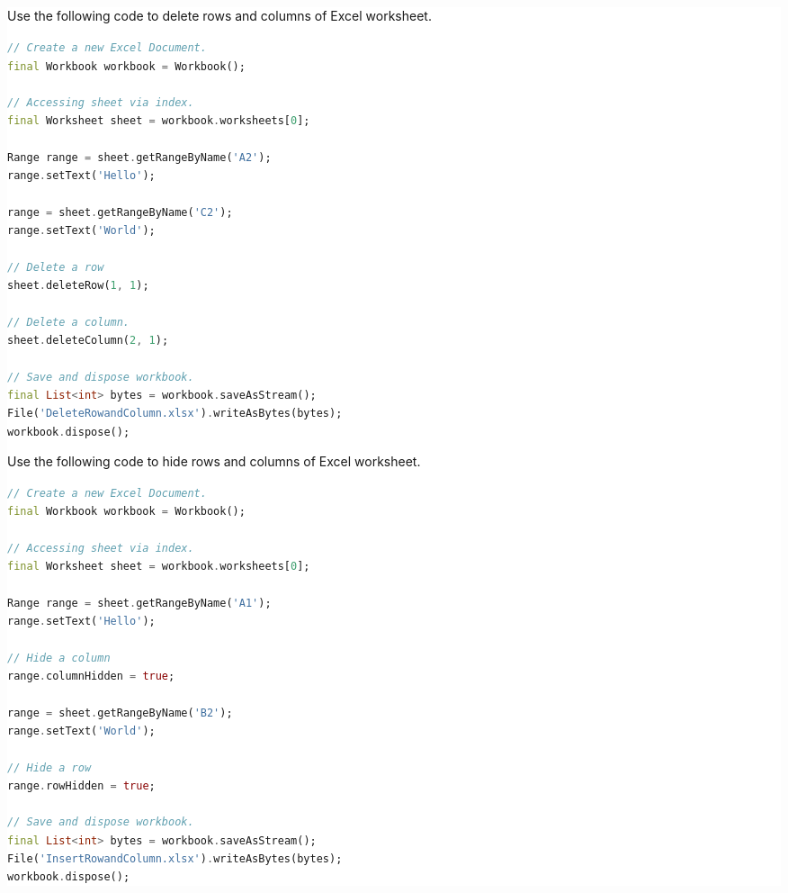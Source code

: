 Use the following code to delete rows and columns of Excel worksheet.

```dart
// Create a new Excel Document.
final Workbook workbook = Workbook();

// Accessing sheet via index.
final Worksheet sheet = workbook.worksheets[0];

Range range = sheet.getRangeByName('A2');
range.setText('Hello');

range = sheet.getRangeByName('C2');
range.setText('World');

// Delete a row
sheet.deleteRow(1, 1);

// Delete a column.
sheet.deleteColumn(2, 1);

// Save and dispose workbook.
final List<int> bytes = workbook.saveAsStream();
File('DeleteRowandColumn.xlsx').writeAsBytes(bytes);
workbook.dispose();

```

Use the following code to hide rows and columns of Excel worksheet.

```dart
// Create a new Excel Document.
final Workbook workbook = Workbook();

// Accessing sheet via index.
final Worksheet sheet = workbook.worksheets[0];

Range range = sheet.getRangeByName('A1');
range.setText('Hello');

// Hide a column
range.columnHidden = true;

range = sheet.getRangeByName('B2');
range.setText('World');

// Hide a row
range.rowHidden = true;

// Save and dispose workbook.
final List<int> bytes = workbook.saveAsStream();
File('InsertRowandColumn.xlsx').writeAsBytes(bytes);
workbook.dispose();

```
